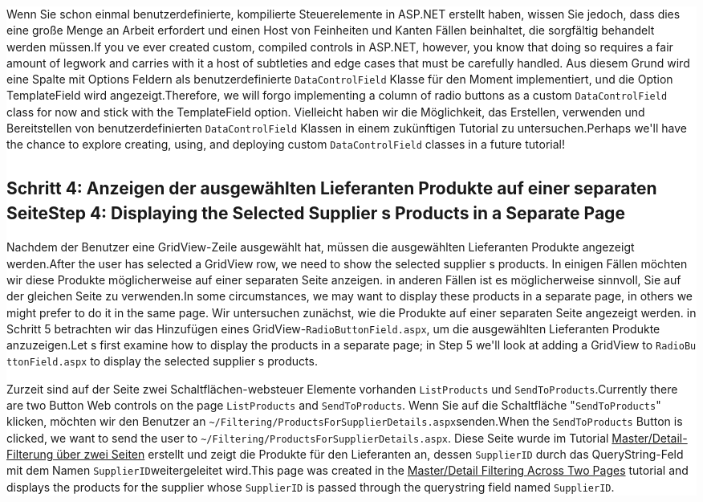 <span data-ttu-id="32c37-268">Wenn Sie schon einmal benutzerdefinierte, kompilierte Steuerelemente in ASP.NET erstellt haben, wissen Sie jedoch, dass dies eine große Menge an Arbeit erfordert und einen Host von Feinheiten und Kanten Fällen beinhaltet, die sorgfältig behandelt werden müssen.</span><span class="sxs-lookup"><span data-stu-id="32c37-268">If you ve ever created custom, compiled controls in ASP.NET, however, you know that doing so requires a fair amount of legwork and carries with it a host of subtleties and edge cases that must be carefully handled.</span></span> <span data-ttu-id="32c37-269">Aus diesem Grund wird eine Spalte mit Options Feldern als benutzerdefinierte `DataControlField` Klasse für den Moment implementiert, und die Option TemplateField wird angezeigt.</span><span class="sxs-lookup"><span data-stu-id="32c37-269">Therefore, we will forgo implementing a column of radio buttons as a custom `DataControlField` class for now and stick with the TemplateField option.</span></span> <span data-ttu-id="32c37-270">Vielleicht haben wir die Möglichkeit, das Erstellen, verwenden und Bereitstellen von benutzerdefinierten `DataControlField` Klassen in einem zukünftigen Tutorial zu untersuchen.</span><span class="sxs-lookup"><span data-stu-id="32c37-270">Perhaps we'll have the chance to explore creating, using, and deploying custom `DataControlField` classes in a future tutorial!</span></span>

## <a name="step-4-displaying-the-selected-supplier-s-products-in-a-separate-page"></a><span data-ttu-id="32c37-271">Schritt 4: Anzeigen der ausgewählten Lieferanten Produkte auf einer separaten Seite</span><span class="sxs-lookup"><span data-stu-id="32c37-271">Step 4: Displaying the Selected Supplier s Products in a Separate Page</span></span>

<span data-ttu-id="32c37-272">Nachdem der Benutzer eine GridView-Zeile ausgewählt hat, müssen die ausgewählten Lieferanten Produkte angezeigt werden.</span><span class="sxs-lookup"><span data-stu-id="32c37-272">After the user has selected a GridView row, we need to show the selected supplier s products.</span></span> <span data-ttu-id="32c37-273">In einigen Fällen möchten wir diese Produkte möglicherweise auf einer separaten Seite anzeigen. in anderen Fällen ist es möglicherweise sinnvoll, Sie auf der gleichen Seite zu verwenden.</span><span class="sxs-lookup"><span data-stu-id="32c37-273">In some circumstances, we may want to display these products in a separate page, in others we might prefer to do it in the same page.</span></span> <span data-ttu-id="32c37-274">Wir untersuchen zunächst, wie die Produkte auf einer separaten Seite angezeigt werden. in Schritt 5 betrachten wir das Hinzufügen eines GridView-`RadioButtonField.aspx`, um die ausgewählten Lieferanten Produkte anzuzeigen.</span><span class="sxs-lookup"><span data-stu-id="32c37-274">Let s first examine how to display the products in a separate page; in Step 5 we'll look at adding a GridView to `RadioButtonField.aspx` to display the selected supplier s products.</span></span>

<span data-ttu-id="32c37-275">Zurzeit sind auf der Seite zwei Schaltflächen-websteuer Elemente vorhanden `ListProducts` und `SendToProducts`.</span><span class="sxs-lookup"><span data-stu-id="32c37-275">Currently there are two Button Web controls on the page `ListProducts` and `SendToProducts`.</span></span> <span data-ttu-id="32c37-276">Wenn Sie auf die Schaltfläche "`SendToProducts`" klicken, möchten wir den Benutzer an `~/Filtering/ProductsForSupplierDetails.aspx`senden.</span><span class="sxs-lookup"><span data-stu-id="32c37-276">When the `SendToProducts` Button is clicked, we want to send the user to `~/Filtering/ProductsForSupplierDetails.aspx`.</span></span> <span data-ttu-id="32c37-277">Diese Seite wurde im Tutorial [Master/Detail-Filterung über zwei Seiten](../masterdetail/master-detail-filtering-across-two-pages-cs.md) erstellt und zeigt die Produkte für den Lieferanten an, dessen `SupplierID` durch das QueryString-Feld mit dem Namen `SupplierID`weitergeleitet wird.</span><span class="sxs-lookup"><span data-stu-id="32c37-277">This page was created in the [Master/Detail Filtering Across Two Pages](../masterdetail/master-detail-filtering-across-two-pages-cs.md) tutorial and displays the products for the supplier whose `SupplierID` is passed through the querystring field named `SupplierID`.</span></span>

